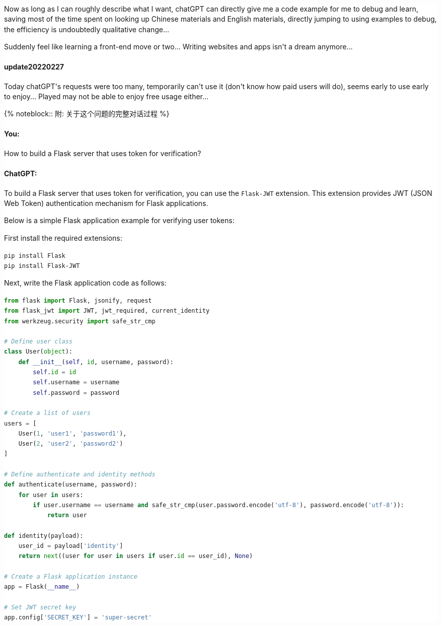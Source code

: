 Now as long as I can roughly describe what I want, chatGPT can directly give me a code example for me to debug and learn, saving most of the time spent on looking up Chinese materials and English materials, directly jumping to using examples to debug, the efficiency is undoubtedly qualitative change...

Suddenly feel like learning a front-end move or two... Writing websites and apps isn't a dream anymore...

#### update20220227

Today chatGPT's requests were too many, temporarily can't use it (don't know how paid users will do), seems early to use early to enjoy... Played may not be able to enjoy free usage either...

{% noteblock:: 附: 关于这个问题的完整对话过程 %}

#### You:
How to build a Flask server that uses token for verification?

#### ChatGPT:
To build a Flask server that uses token for verification, you can use the `Flask-JWT` extension. This extension provides JWT (JSON Web Token) authentication mechanism for Flask applications.

Below is a simple Flask application example for verifying user tokens:

First install the required extensions:

```
pip install Flask
pip install Flask-JWT
```

Next, write the Flask application code as follows:

```python
from flask import Flask, jsonify, request
from flask_jwt import JWT, jwt_required, current_identity
from werkzeug.security import safe_str_cmp

# Define user class
class User(object):
    def __init__(self, id, username, password):
        self.id = id
        self.username = username
        self.password = password

# Create a list of users
users = [
    User(1, 'user1', 'password1'),
    User(2, 'user2', 'password2')
]

# Define authenticate and identity methods
def authenticate(username, password):
    for user in users:
        if user.username == username and safe_str_cmp(user.password.encode('utf-8'), password.encode('utf-8')):
            return user

def identity(payload):
    user_id = payload['identity']
    return next((user for user in users if user.id == user_id), None)

# Create a Flask application instance
app = Flask(__name__)

# Set JWT secret key
app.config['SECRET_KEY'] = 'super-secret'

```